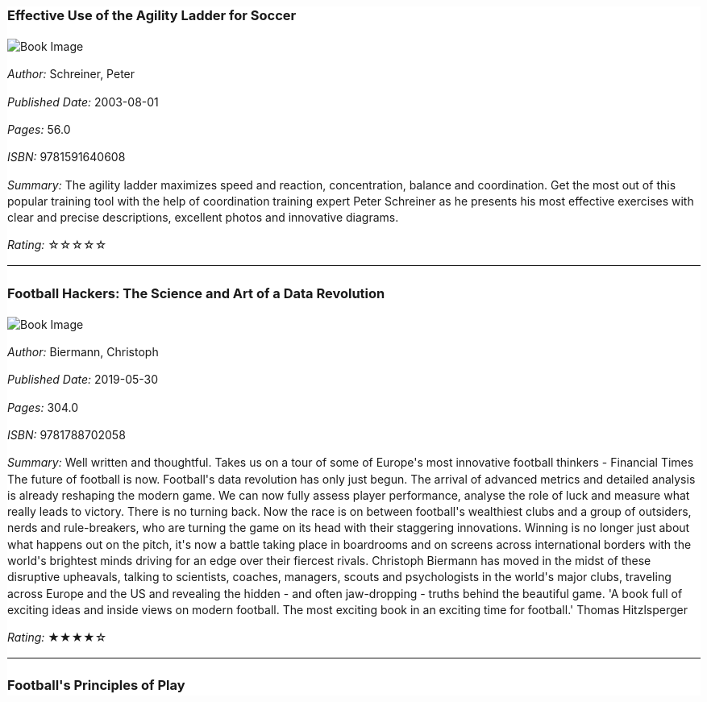 ### <a name='Effective-Use-of-the-Agility-Ladder-for-Soccer'></a>Effective Use of the Agility Ladder for Soccer

![Book Image](https://m.media-amazon.com/images/I/51nxfediPzL._SL500_.jpg)

*Author:* Schreiner, Peter

*Published Date:* 2003-08-01

*Pages:* 56.0

*ISBN:* 9781591640608

*Summary:* The agility ladder maximizes speed and reaction, concentration, balance and coordination. Get the most out of this popular training tool with the help of coordination training expert Peter Schreiner as he presents his most effective exercises with clear and precise descriptions, excellent photos and innovative diagrams.

*Rating:* ☆☆☆☆☆

---

### <a name='Football-Hackers-The-Science-and-Art-of-a-Data-Revolution'></a>Football Hackers: The Science and Art of a Data Revolution

![Book Image](https://m.media-amazon.com/images/I/41uA7e3BXnL._SL500_.jpg)

*Author:* Biermann, Christoph

*Published Date:* 2019-05-30

*Pages:* 304.0

*ISBN:* 9781788702058

*Summary:* Well written and thoughtful. Takes us on a tour of some of Europe's most innovative football thinkers - Financial Times The future of football is now. Football's data revolution has only just begun. The arrival of advanced metrics and detailed analysis is already reshaping the modern game. We can now fully assess player performance, analyse the role of luck and measure what really leads to victory. There is no turning back. Now the race is on between football's wealthiest clubs and a group of outsiders, nerds and rule-breakers, who are turning the game on its head with their staggering innovations. Winning is no longer just about what happens out on the pitch, it's now a battle taking place in boardrooms and on screens across international borders with the world's brightest minds driving for an edge over their fiercest rivals. Christoph Biermann has moved in the midst of these disruptive upheavals, talking to scientists, coaches, managers, scouts and psychologists in the world's major clubs, traveling across Europe and the US and revealing the hidden - and often jaw-dropping - truths behind the beautiful game. 'A book full of exciting ideas and inside views on modern football. The most exciting book in an exciting time for football.' Thomas Hitzlsperger

*Rating:* ★★★★☆

---

### <a name='Footballs-Principles-of-Play'></a>Football's Principles of Play

